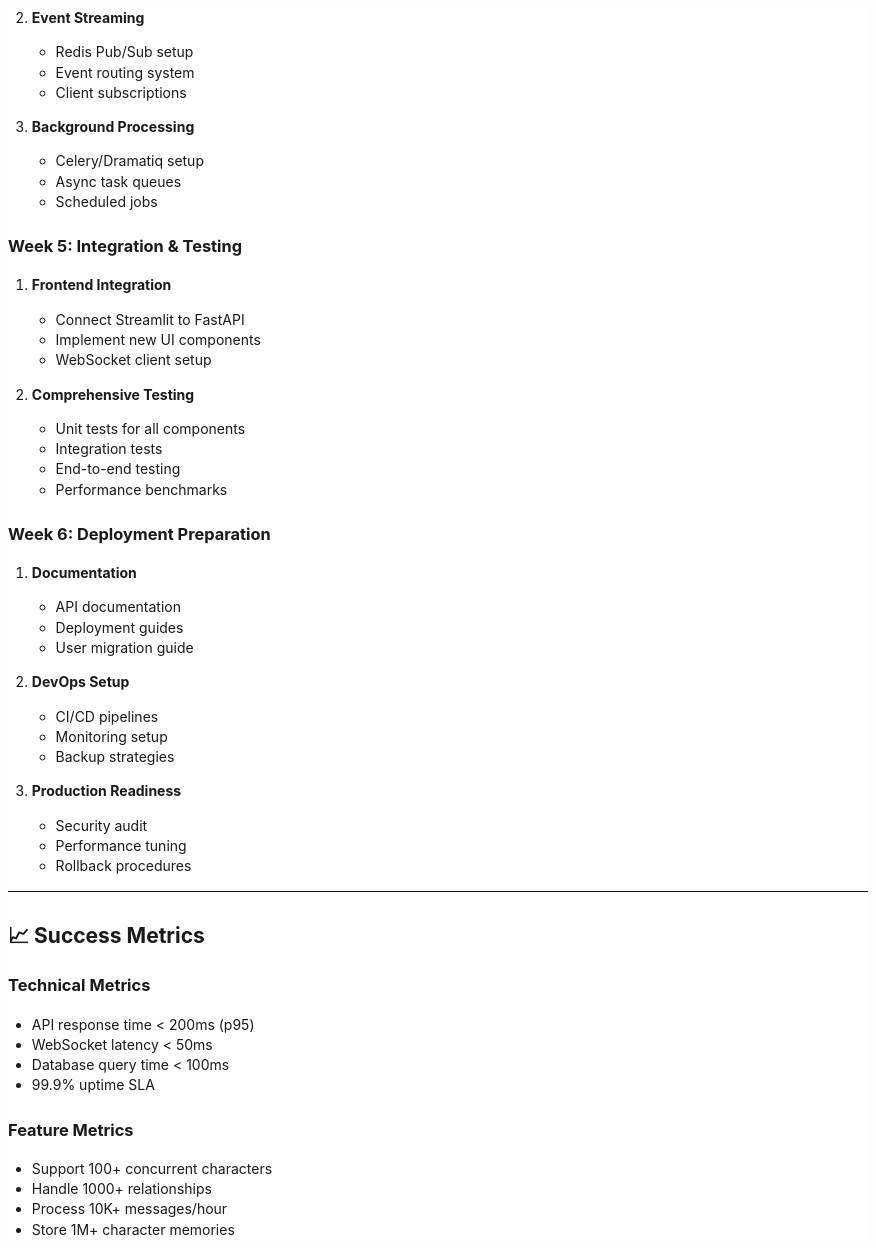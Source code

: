 2. **Event Streaming**
   - Redis Pub/Sub setup
   - Event routing system
   - Client subscriptions

3. **Background Processing**
   - Celery/Dramatiq setup
   - Async task queues
   - Scheduled jobs

### Week 5: Integration & Testing
1. **Frontend Integration**
   - Connect Streamlit to FastAPI
   - Implement new UI components
   - WebSocket client setup

2. **Comprehensive Testing**
   - Unit tests for all components
   - Integration tests
   - End-to-end testing
   - Performance benchmarks

### Week 6: Deployment Preparation
1. **Documentation**
   - API documentation
   - Deployment guides
   - User migration guide

2. **DevOps Setup**
   - CI/CD pipelines
   - Monitoring setup
   - Backup strategies

3. **Production Readiness**
   - Security audit
   - Performance tuning
   - Rollback procedures

---

## 📈 Success Metrics

### Technical Metrics
- API response time < 200ms (p95)
- WebSocket latency < 50ms
- Database query time < 100ms
- 99.9% uptime SLA

### Feature Metrics
- Support 100+ concurrent characters
- Handle 1000+ relationships
- Process 10K+ messages/hour
- Store 1M+ character memories
